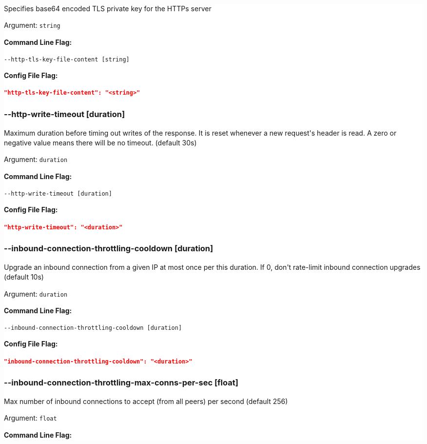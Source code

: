 Specifies base64 encoded TLS private key for the HTTPs server

Argument: `string`

**Command Line Flag:**

```
--http-tls-key-file-content [string]
```

**Config File Flag:**

```json
"http-tls-key-file-content": "<string>"
```

### --http-write-timeout [duration]

Maximum duration before timing out writes of the response. It is reset whenever a new request's header is read. A zero or negative value means there will be no timeout. (default 30s)

Argument: `duration`

**Command Line Flag:**

```
--http-write-timeout [duration]
```

**Config File Flag:**

```json
"http-write-timeout": "<duration>"
```

### --inbound-connection-throttling-cooldown [duration]

Upgrade an inbound connection from a given IP at most once per this duration. If 0, don't rate-limit inbound connection upgrades (default 10s)

Argument: `duration`

**Command Line Flag:**

```
--inbound-connection-throttling-cooldown [duration]
```

**Config File Flag:**

```json
"inbound-connection-throttling-cooldown": "<duration>"
```

### --inbound-connection-throttling-max-conns-per-sec [float]

Max number of inbound connections to accept (from all peers) per second (default 256)

Argument: `float`

**Command Line Flag:**
